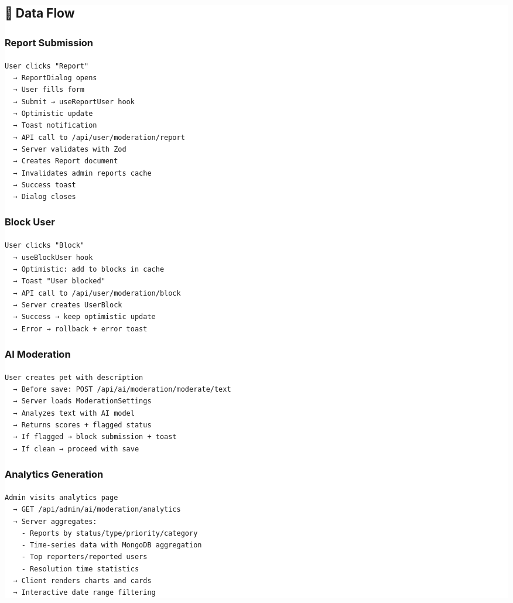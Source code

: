 ## 🔄 Data Flow

### Report Submission
```
User clicks "Report" 
  → ReportDialog opens
  → User fills form
  → Submit → useReportUser hook
  → Optimistic update
  → Toast notification
  → API call to /api/user/moderation/report
  → Server validates with Zod
  → Creates Report document
  → Invalidates admin reports cache
  → Success toast
  → Dialog closes
```

### Block User
```
User clicks "Block"
  → useBlockUser hook
  → Optimistic: add to blocks in cache
  → Toast "User blocked"
  → API call to /api/user/moderation/block
  → Server creates UserBlock
  → Success → keep optimistic update
  → Error → rollback + error toast
```

### AI Moderation
```
User creates pet with description
  → Before save: POST /api/ai/moderation/moderate/text
  → Server loads ModerationSettings
  → Analyzes text with AI model
  → Returns scores + flagged status
  → If flagged → block submission + toast
  → If clean → proceed with save
```

### Analytics Generation
```
Admin visits analytics page
  → GET /api/admin/ai/moderation/analytics
  → Server aggregates:
    - Reports by status/type/priority/category
    - Time-series data with MongoDB aggregation
    - Top reporters/reported users
    - Resolution time statistics
  → Client renders charts and cards
  → Interactive date range filtering
```
